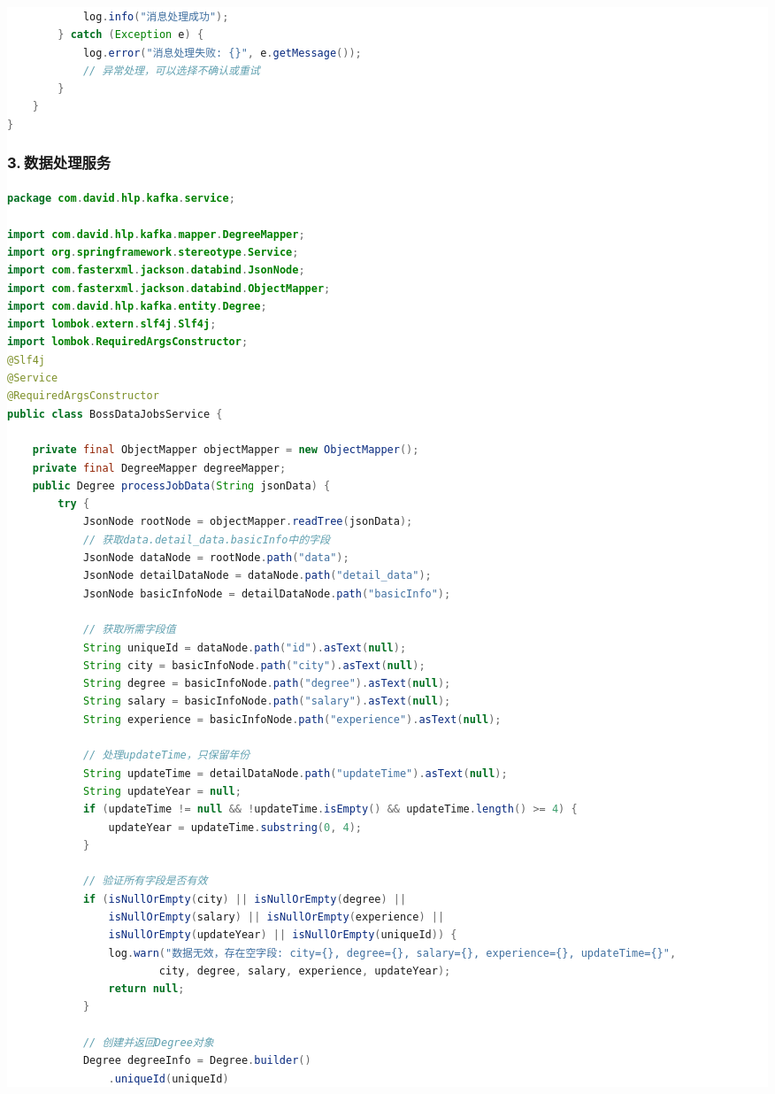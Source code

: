 ```java
            log.info("消息处理成功");
        } catch (Exception e) {
            log.error("消息处理失败: {}", e.getMessage());
            // 异常处理，可以选择不确认或重试
        }
    }
}
```

### 3. 数据处理服务

```java
package com.david.hlp.kafka.service;

import com.david.hlp.kafka.mapper.DegreeMapper;
import org.springframework.stereotype.Service;
import com.fasterxml.jackson.databind.JsonNode;
import com.fasterxml.jackson.databind.ObjectMapper;
import com.david.hlp.kafka.entity.Degree;
import lombok.extern.slf4j.Slf4j;
import lombok.RequiredArgsConstructor;
@Slf4j
@Service
@RequiredArgsConstructor
public class BossDataJobsService {

    private final ObjectMapper objectMapper = new ObjectMapper();
    private final DegreeMapper degreeMapper;
    public Degree processJobData(String jsonData) {
        try {
            JsonNode rootNode = objectMapper.readTree(jsonData);
            // 获取data.detail_data.basicInfo中的字段
            JsonNode dataNode = rootNode.path("data");
            JsonNode detailDataNode = dataNode.path("detail_data");
            JsonNode basicInfoNode = detailDataNode.path("basicInfo");

            // 获取所需字段值
            String uniqueId = dataNode.path("id").asText(null);
            String city = basicInfoNode.path("city").asText(null);
            String degree = basicInfoNode.path("degree").asText(null);
            String salary = basicInfoNode.path("salary").asText(null);
            String experience = basicInfoNode.path("experience").asText(null);

            // 处理updateTime，只保留年份
            String updateTime = detailDataNode.path("updateTime").asText(null);
            String updateYear = null;
            if (updateTime != null && !updateTime.isEmpty() && updateTime.length() >= 4) {
                updateYear = updateTime.substring(0, 4);
            }

            // 验证所有字段是否有效
            if (isNullOrEmpty(city) || isNullOrEmpty(degree) ||
                isNullOrEmpty(salary) || isNullOrEmpty(experience) ||
                isNullOrEmpty(updateYear) || isNullOrEmpty(uniqueId)) {
                log.warn("数据无效，存在空字段: city={}, degree={}, salary={}, experience={}, updateTime={}", 
                        city, degree, salary, experience, updateYear);
                return null;
            }

            // 创建并返回Degree对象
            Degree degreeInfo = Degree.builder()
                .uniqueId(uniqueId)
```
